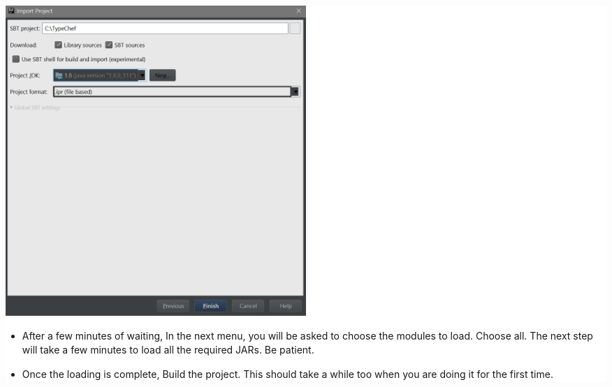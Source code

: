 <a href="https://github.com/mbeddr/TypeChef/blob/master/openProject4.PNG"><img width="50%" height="50%" alt="Open Project 1" src="https://github.com/mbeddr/TypeChef/blob/master/openProject4.PNG" /></a>

* After a few minutes of waiting, In the next menu, you will be asked to choose the modules to load. Choose all. The next step will take a few minutes to load all the required JARs. Be patient.

* Once the loading is complete, Build the project. This should take a while too when you are doing it for the first time. 
